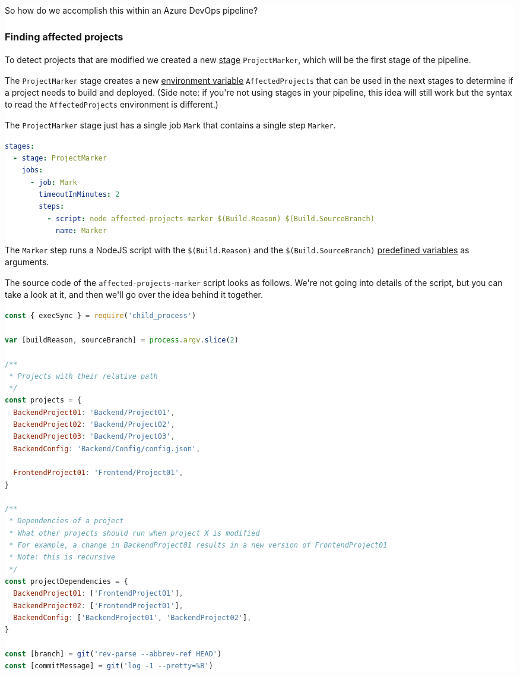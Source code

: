 So how do we accomplish this within an Azure DevOps pipeline?

### Finding affected projects

To detect projects that are modified we created a new [stage](https://docs.microsoft.com/en-us/azure/devops/pipelines/process/stages?view=azure-devops&tabs=yaml) `ProjectMarker`, which will be the first stage of the pipeline.

The `ProjectMarker` stage creates a new [environment variable](https://docs.microsoft.com/en-us/azure/devops/pipelines/process/variables?view=azure-devops&tabs=yaml%2Cbatch) `AffectedProjects` that can be used in the next stages to determine if a project needs to build and deployed. (Side note: if you're not using stages in your pipeline, this idea will still work but the syntax to read the `AffectedProjects` environment is different.)

The `ProjectMarker` stage just has a single job `Mark` that contains a single step `Marker`.

```yml{2-8}:pipeline-cicd.yml
stages:
  - stage: ProjectMarker
    jobs:
      - job: Mark
        timeoutInMinutes: 2
        steps:
          - script: node affected-projects-marker $(Build.Reason) $(Build.SourceBranch)
            name: Marker
```

The `Marker` step runs a NodeJS script with the `$(Build.Reason)` and the `$(Build.SourceBranch)` [predefined variables](https://docs.microsoft.com/en-us/azure/devops/pipelines/build/variables?view=azure-devops&tabs=yaml#build-variables-devops-services) as arguments.

The source code of the `affected-projects-marker` script looks as follows.
We're not going into details of the script, but you can take a look at it, and then we'll go over the idea behind it together.

```js:affected-projects-marker.js
const { execSync } = require('child_process')

var [buildReason, sourceBranch] = process.argv.slice(2)

/**
 * Projects with their relative path
 */
const projects = {
  BackendProject01: 'Backend/Project01',
  BackendProject02: 'Backend/Project02',
  BackendProject03: 'Backend/Project03',
  BackendConfig: 'Backend/Config/config.json',

  FrontendProject01: 'Frontend/Project01',
}

/**
 * Dependencies of a project
 * What other projects should run when project X is modified
 * For example, a change in BackendProject01 results in a new version of FrontendProject01
 * Note: this is recursive
 */
const projectDependencies = {
  BackendProject01: ['FrontendProject01'],
  BackendProject02: ['FrontendProject01'],
  BackendConfig: ['BackendProject01', 'BackendProject02'],
}

const [branch] = git('rev-parse --abbrev-ref HEAD')
const [commitMessage] = git('log -1 --pretty=%B')

```
